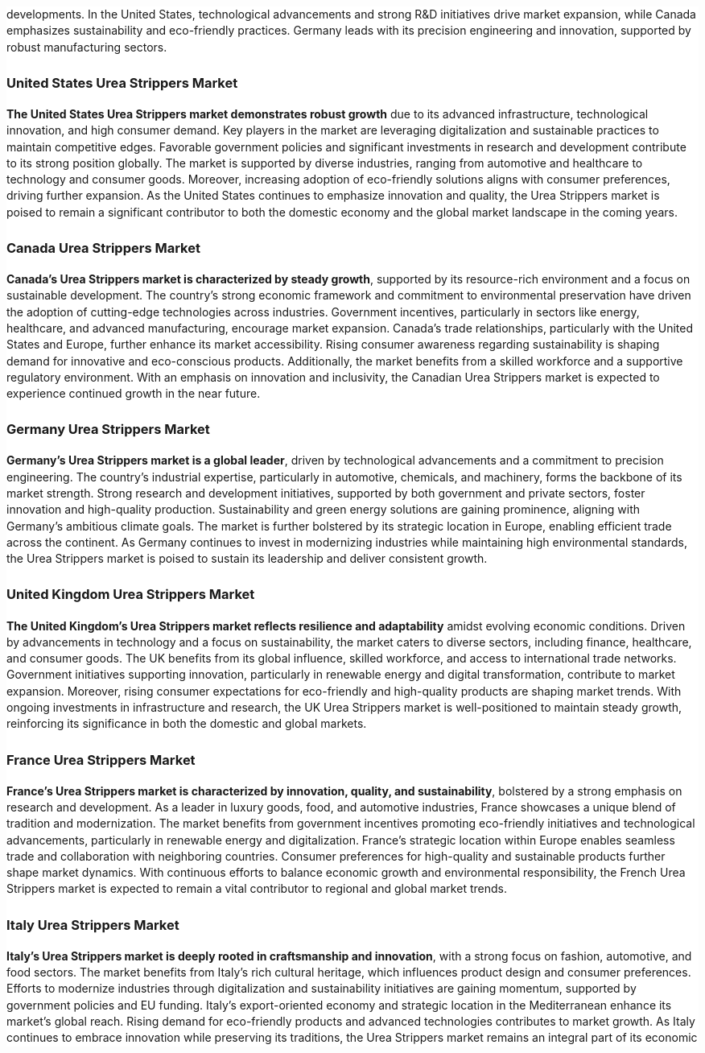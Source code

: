 developments. In the United States, technological advancements and strong R&amp;D initiatives drive market expansion, while Canada emphasizes sustainability and eco-friendly practices. Germany leads with its precision engineering and innovation, supported by robust manufacturing sectors.</span></em></p></blockquote><h3><strong>United States Urea Strippers Market</strong></h3><p><strong>The United States Urea Strippers market demonstrates robust growth</strong> due to its advanced infrastructure, technological innovation, and high consumer demand. Key players in the market are leveraging digitalization and sustainable practices to maintain competitive edges. Favorable government policies and significant investments in research and development contribute to its strong position globally. The market is supported by diverse industries, ranging from automotive and healthcare to technology and consumer goods. Moreover, increasing adoption of eco-friendly solutions aligns with consumer preferences, driving further expansion. As the United States continues to emphasize innovation and quality, the Urea Strippers market is poised to remain a significant contributor to both the domestic economy and the global market landscape in the coming years.</p><h3><strong>Canada Urea Strippers Market</strong></h3><p><strong>Canada&rsquo;s Urea Strippers market is characterized by steady growth</strong>, supported by its resource-rich environment and a focus on sustainable development. The country&rsquo;s strong economic framework and commitment to environmental preservation have driven the adoption of cutting-edge technologies across industries. Government incentives, particularly in sectors like energy, healthcare, and advanced manufacturing, encourage market expansion. Canada&rsquo;s trade relationships, particularly with the United States and Europe, further enhance its market accessibility. Rising consumer awareness regarding sustainability is shaping demand for innovative and eco-conscious products. Additionally, the market benefits from a skilled workforce and a supportive regulatory environment. With an emphasis on innovation and inclusivity, the Canadian Urea Strippers market is expected to experience continued growth in the near future.</p><h3><strong>Germany Urea Strippers Market</strong></h3><p><strong>Germany&rsquo;s Urea Strippers market is a global leader</strong>, driven by technological advancements and a commitment to precision engineering. The country&rsquo;s industrial expertise, particularly in automotive, chemicals, and machinery, forms the backbone of its market strength. Strong research and development initiatives, supported by both government and private sectors, foster innovation and high-quality production. Sustainability and green energy solutions are gaining prominence, aligning with Germany&rsquo;s ambitious climate goals. The market is further bolstered by its strategic location in Europe, enabling efficient trade across the continent. As Germany continues to invest in modernizing industries while maintaining high environmental standards, the Urea Strippers market is poised to sustain its leadership and deliver consistent growth.</p><h3><strong>United Kingdom Urea Strippers Market</strong></h3><p><strong>The United Kingdom&rsquo;s Urea Strippers market reflects resilience and adaptability</strong> amidst evolving economic conditions. Driven by advancements in technology and a focus on sustainability, the market caters to diverse sectors, including finance, healthcare, and consumer goods. The UK benefits from its global influence, skilled workforce, and access to international trade networks. Government initiatives supporting innovation, particularly in renewable energy and digital transformation, contribute to market expansion. Moreover, rising consumer expectations for eco-friendly and high-quality products are shaping market trends. With ongoing investments in infrastructure and research, the UK Urea Strippers market is well-positioned to maintain steady growth, reinforcing its significance in both the domestic and global markets.</p><h3><strong>France Urea Strippers Market</strong></h3><p><strong>France&rsquo;s Urea Strippers market is characterized by innovation, quality, and sustainability</strong>, bolstered by a strong emphasis on research and development. As a leader in luxury goods, food, and automotive industries, France showcases a unique blend of tradition and modernization. The market benefits from government incentives promoting eco-friendly initiatives and technological advancements, particularly in renewable energy and digitalization. France&rsquo;s strategic location within Europe enables seamless trade and collaboration with neighboring countries. Consumer preferences for high-quality and sustainable products further shape market dynamics. With continuous efforts to balance economic growth and environmental responsibility, the French Urea Strippers market is expected to remain a vital contributor to regional and global market trends.</p><h3><strong>Italy Urea Strippers Market</strong></h3><p><strong>Italy&rsquo;s Urea Strippers market is deeply rooted in craftsmanship and innovation</strong>, with a strong focus on fashion, automotive, and food sectors. The market benefits from Italy&rsquo;s rich cultural heritage, which influences product design and consumer preferences. Efforts to modernize industries through digitalization and sustainability initiatives are gaining momentum, supported by government policies and EU funding. Italy&rsquo;s export-oriented economy and strategic location in the Mediterranean enhance its market&rsquo;s global reach. Rising demand for eco-friendly products and advanced technologies contributes to market growth. As Italy continues to embrace innovation while preserving its traditions, the Urea Strippers market remains an integral part of its economic